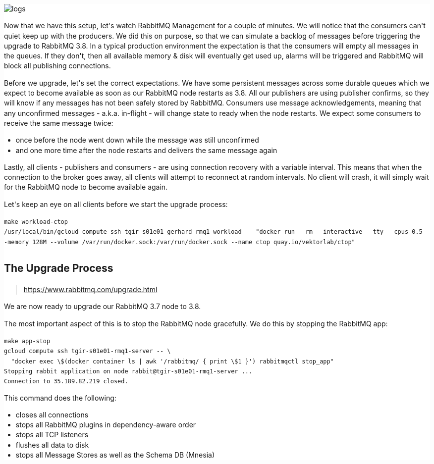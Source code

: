 ![logs](./tgir-s01e01-logs.png)

Now that we have this setup, let's watch RabbitMQ Management for a couple of minutes.
We will notice that the consumers can't quiet keep up with the producers.
We did this on purpose, so that we can simulate a backlog of messages before triggering the upgrade to RabbitMQ 3.8.
In a typical production environment the expectation is that the consumers will empty all messages in the queues.
If they don't, then all available memory & disk will eventually get used up, alarms will be triggered and RabbitMQ will block all publishing connections.

Before we upgrade, let's set the correct expectations.
We have some persistent messages across some durable queues which we expect to become available as soon as our RabbitMQ node restarts as 3.8.
All our publishers are using publisher confirms, so they will know if any messages has not been safely stored by RabbitMQ.
Consumers use message acknowledgements, meaning that any unconfirmed messages - a.k.a. in-flight - will change state to ready when the node restarts.
We expect some consumers to receive the same message twice:
* once before the node went down while the message was still unconfirmed
* and one more time after the node restarts and delivers the same message again

Lastly, all clients - publishers and consumers - are using connection recovery with a variable interval.
This means that when the connection to the broker goes away, all clients will attempt to reconnect at random intervals.
No client will crash, it will simply wait for the RabbitMQ node to become available again.

Let's keep an eye on all clients before we start the upgrade process:

```
make workload-ctop
/usr/local/bin/gcloud compute ssh tgir-s01e01-gerhard-rmq1-workload -- "docker run --rm --interactive --tty --cpus 0.5 --memory 128M --volume /var/run/docker.sock:/var/run/docker.sock --name ctop quay.io/vektorlab/ctop"
```

## The Upgrade Process

> https://www.rabbitmq.com/upgrade.html

We are now ready to upgrade our RabbitMQ 3.7 node to 3.8.

The most important aspect of this is to stop the RabbitMQ node gracefully.
We do this by stopping the RabbitMQ app:

```
make app-stop
gcloud compute ssh tgir-s01e01-rmq1-server -- \
  "docker exec \$(docker container ls | awk '/rabbitmq/ { print \$1 }') rabbitmqctl stop_app"
Stopping rabbit application on node rabbit@tgir-s01e01-rmq1-server ...
Connection to 35.189.82.219 closed.
```

This command does the following:
* closes all connections
* stops all RabbitMQ plugins in dependency-aware order
* stops all TCP listeners
* flushes all data to disk
* stops all Message Stores as well as the Schema DB (Mnesia)
